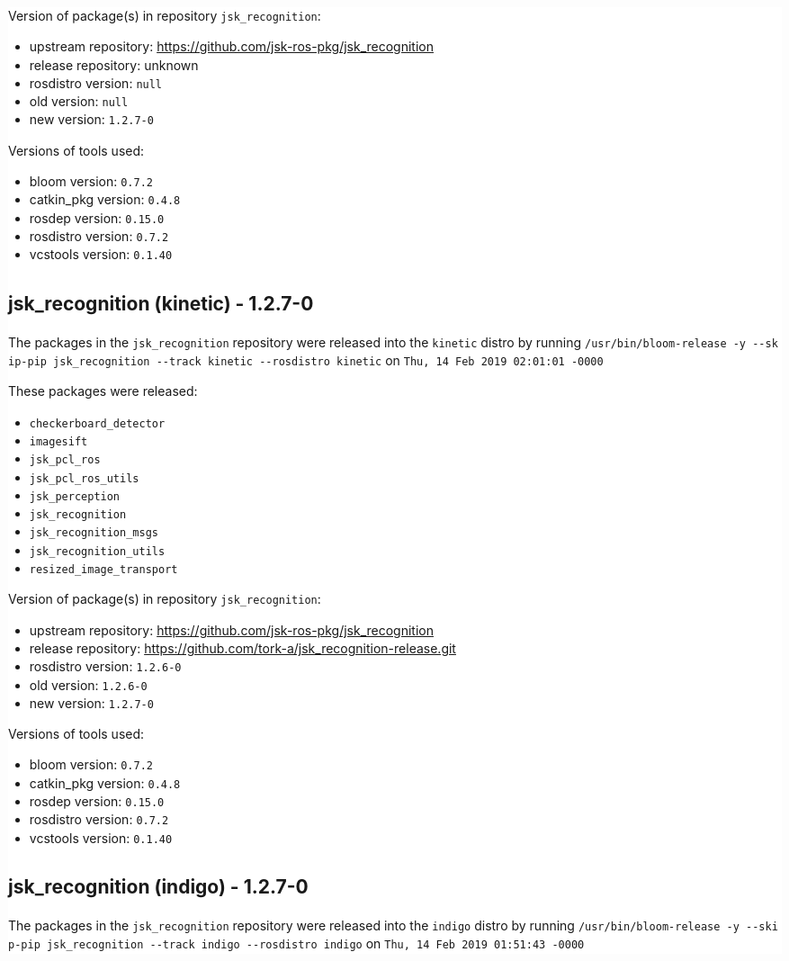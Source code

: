 Version of package(s) in repository `jsk_recognition`:

- upstream repository: https://github.com/jsk-ros-pkg/jsk_recognition
- release repository: unknown
- rosdistro version: `null`
- old version: `null`
- new version: `1.2.7-0`

Versions of tools used:

- bloom version: `0.7.2`
- catkin_pkg version: `0.4.8`
- rosdep version: `0.15.0`
- rosdistro version: `0.7.2`
- vcstools version: `0.1.40`


## jsk_recognition (kinetic) - 1.2.7-0

The packages in the `jsk_recognition` repository were released into the `kinetic` distro by running `/usr/bin/bloom-release -y --skip-pip jsk_recognition --track kinetic --rosdistro kinetic` on `Thu, 14 Feb 2019 02:01:01 -0000`

These packages were released:
- `checkerboard_detector`
- `imagesift`
- `jsk_pcl_ros`
- `jsk_pcl_ros_utils`
- `jsk_perception`
- `jsk_recognition`
- `jsk_recognition_msgs`
- `jsk_recognition_utils`
- `resized_image_transport`

Version of package(s) in repository `jsk_recognition`:

- upstream repository: https://github.com/jsk-ros-pkg/jsk_recognition
- release repository: https://github.com/tork-a/jsk_recognition-release.git
- rosdistro version: `1.2.6-0`
- old version: `1.2.6-0`
- new version: `1.2.7-0`

Versions of tools used:

- bloom version: `0.7.2`
- catkin_pkg version: `0.4.8`
- rosdep version: `0.15.0`
- rosdistro version: `0.7.2`
- vcstools version: `0.1.40`


## jsk_recognition (indigo) - 1.2.7-0

The packages in the `jsk_recognition` repository were released into the `indigo` distro by running `/usr/bin/bloom-release -y --skip-pip jsk_recognition --track indigo --rosdistro indigo` on `Thu, 14 Feb 2019 01:51:43 -0000`
